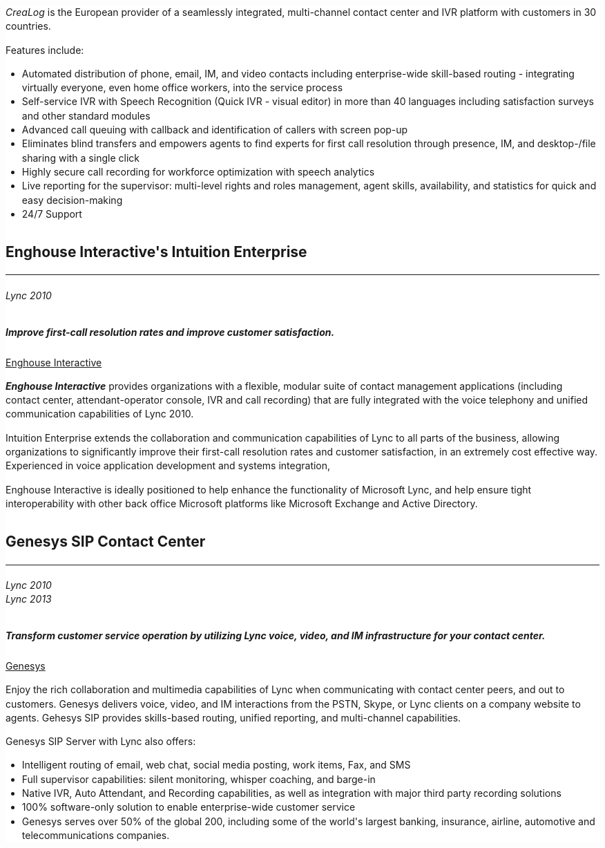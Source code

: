 *CreaLog* is the European provider of a seamlessly integrated, multi-channel contact center and IVR platform with customers in 30 countries.

Features include:
- Automated distribution of phone, email, IM, and video contacts including enterprise-wide skill-based routing - integrating virtually everyone, even home office workers, into the service process
- Self-service IVR with Speech Recognition (Quick IVR - visual editor) in more than 40 languages including satisfaction surveys and other standard modules
- Advanced call queuing with callback and identification of callers with screen pop-up
- Eliminates blind transfers and empowers agents to find experts for first call resolution through presence, IM, and desktop-/file sharing with a single click
- Highly secure call recording for workforce optimization with speech analytics
- Live reporting for the supervisor: multi-level rights and roles management, agent skills, availability, and statistics for quick and easy decision-making
- 24/7 Support

## Enghouse Interactive's Intuition Enterprise
------
###### Lync 2010

##### Improve first-call resolution rates and improve customer satisfaction.
[Enghouse Interactive](http://datapulse.com)
 
***Enghouse Interactive*** provides organizations with a flexible, modular suite of contact management applications (including contact center, attendant-operator console, IVR and call recording) that are fully integrated with the voice telephony and unified communication capabilities of Lync 2010.

Intuition Enterprise extends the collaboration and communication capabilities of Lync to all parts of the business, allowing organizations to significantly improve their first-call resolution rates and customer satisfaction, in an extremely cost effective way. Experienced in voice application development and systems integration,

Enghouse Interactive is ideally positioned to help enhance the functionality of Microsoft Lync, and help ensure tight interoperability with other back office Microsoft platforms like Microsoft Exchange and Active Directory.

## Genesys SIP Contact Center
------
###### Lync 2010<br/>Lync 2013

##### Transform customer service operation by utilizing Lync voice, video, and IM infrastructure for your contact center.
[Genesys](http://Genesyslab.com)

Enjoy the rich collaboration and multimedia capabilities of Lync when communicating with contact center peers, and out to customers. Genesys delivers voice, video, and IM interactions from the PSTN, Skype, or Lync clients on a company website to agents. Gehesys SIP provides skills-based routing, unified reporting, and multi-channel capabilities.

Genesys SIP Server with Lync also offers:
- Intelligent routing of email, web chat, social media posting, work items, Fax, and SMS
- Full supervisor capabilities: silent monitoring, whisper coaching, and barge-in
- Native IVR, Auto Attendant, and Recording capabilities, as well as integration with major third party recording solutions
- 100% software-only solution to enable enterprise-wide customer service
- Genesys serves over 50% of the global 200, including some of the world's largest banking, insurance, airline, automotive and telecommunications companies.

